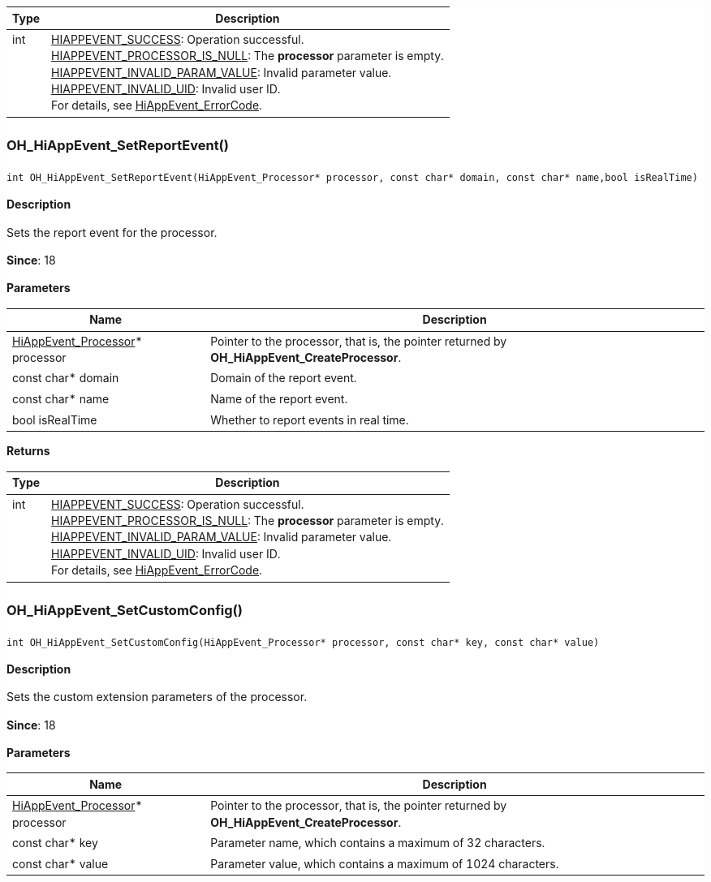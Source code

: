 | Type| Description|
| -- | -- |
| int | [HIAPPEVENT_SUCCESS](capi-hiappevent-h.md#hiappevent_errorcode): Operation successful.<br>         [HIAPPEVENT_PROCESSOR_IS_NULL](capi-hiappevent-h.md#hiappevent_errorcode): The **processor** parameter is empty.<br>         [HIAPPEVENT_INVALID_PARAM_VALUE](capi-hiappevent-h.md#hiappevent_errorcode): Invalid parameter value.<br>         [HIAPPEVENT_INVALID_UID](capi-hiappevent-h.md#hiappevent_errorcode): Invalid user ID.<br>         For details, see [HiAppEvent_ErrorCode](capi-hiappevent-h.md#hiappevent_errorcode).|

### OH_HiAppEvent_SetReportEvent()

```
int OH_HiAppEvent_SetReportEvent(HiAppEvent_Processor* processor, const char* domain, const char* name,bool isRealTime)
```

**Description**

Sets the report event for the processor.

**Since**: 18


**Parameters**

| Name| Description|
| -- | -- |
| [HiAppEvent_Processor](capi-hiappevent-hiappevent-processor.md)* processor | Pointer to the processor, that is, the pointer returned by **OH_HiAppEvent_CreateProcessor**.|
| const char* domain | Domain of the report event.|
| const char* name | Name of the report event.|
| bool isRealTime | Whether to report events in real time.|

**Returns**

| Type| Description|
| -- | -- |
| int | [HIAPPEVENT_SUCCESS](capi-hiappevent-h.md#hiappevent_errorcode): Operation successful.<br>         [HIAPPEVENT_PROCESSOR_IS_NULL](capi-hiappevent-h.md#hiappevent_errorcode): The **processor** parameter is empty.<br>         [HIAPPEVENT_INVALID_PARAM_VALUE](capi-hiappevent-h.md#hiappevent_errorcode): Invalid parameter value.<br>         [HIAPPEVENT_INVALID_UID](capi-hiappevent-h.md#hiappevent_errorcode): Invalid user ID.<br>         For details, see [HiAppEvent_ErrorCode](capi-hiappevent-h.md#hiappevent_errorcode).|

### OH_HiAppEvent_SetCustomConfig()

```
int OH_HiAppEvent_SetCustomConfig(HiAppEvent_Processor* processor, const char* key, const char* value)
```

**Description**

Sets the custom extension parameters of the processor.

**Since**: 18


**Parameters**

| Name| Description|
| -- | -- |
| [HiAppEvent_Processor](capi-hiappevent-hiappevent-processor.md)* processor | Pointer to the processor, that is, the pointer returned by **OH_HiAppEvent_CreateProcessor**.|
| const char* key | Parameter name, which contains a maximum of 32 characters.|
| const char* value | Parameter value, which contains a maximum of 1024 characters.|
